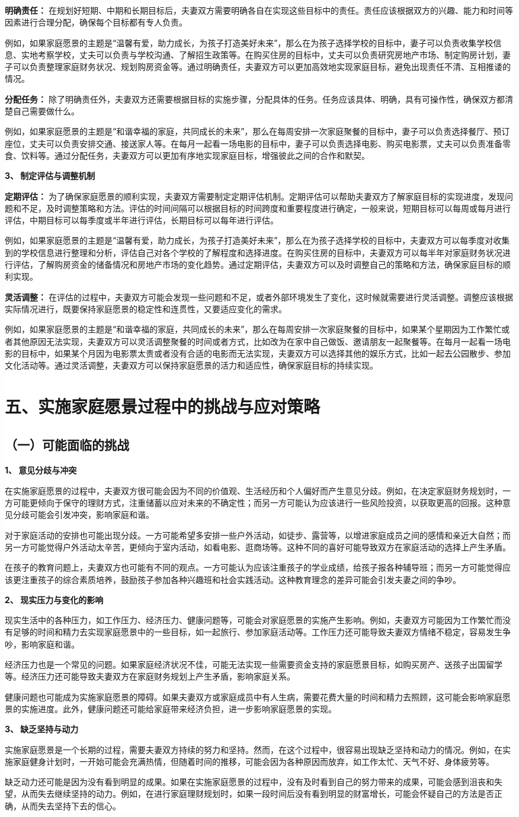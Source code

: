**明确责任：** 在规划好短期、中期和长期目标后，夫妻双方需要明确各自在实现这些目标中的责任。责任应该根据双方的兴趣、能力和时间等因素进行合理分配，确保每个目标都有专人负责。

例如，如果家庭愿景的主题是“温馨有爱，助力成长，为孩子打造美好未来”，那么在为孩子选择学校的目标中，妻子可以负责收集学校信息、实地考察学校，丈夫可以负责与学校沟通、了解招生政策等。在购买住房的目标中，丈夫可以负责研究房地产市场、制定购房计划，妻子可以负责整理家庭财务状况、规划购房资金等。通过明确责任，夫妻双方可以更加高效地实现家庭目标，避免出现责任不清、互相推诿的情况。

**分配任务：** 除了明确责任外，夫妻双方还需要根据目标的实施步骤，分配具体的任务。任务应该具体、明确，具有可操作性，确保双方都清楚自己需要做什么。

例如，如果家庭愿景的主题是“和谐幸福的家庭，共同成长的未来”，那么在每周安排一次家庭聚餐的目标中，妻子可以负责选择餐厅、预订座位，丈夫可以负责安排交通、接送家人等。在每月一起看一场电影的目标中，妻子可以负责选择电影、购买电影票，丈夫可以负责准备零食、饮料等。通过分配任务，夫妻双方可以更加有序地实现家庭目标，增强彼此之间的合作和默契。

**3、 制定评估与调整机制** 

**定期评估：** 为了确保家庭愿景的顺利实现，夫妻双方需要制定定期评估机制。定期评估可以帮助夫妻双方了解家庭目标的实现进度，发现问题和不足，及时调整策略和方法。评估的时间间隔可以根据目标的时间跨度和重要程度进行确定，一般来说，短期目标可以每周或每月进行评估，中期目标可以每季度或半年进行评估，长期目标可以每年进行评估。

例如，如果家庭愿景的主题是“温馨有爱，助力成长，为孩子打造美好未来”，那么在为孩子选择学校的目标中，夫妻双方可以每季度对收集到的学校信息进行整理和分析，评估自己对各个学校的了解程度和选择进度。在购买住房的目标中，夫妻双方可以每半年对家庭财务状况进行评估，了解购房资金的储备情况和房地产市场的变化趋势。通过定期评估，夫妻双方可以及时调整自己的策略和方法，确保家庭目标的顺利实现。

**灵活调整：** 在评估的过程中，夫妻双方可能会发现一些问题和不足，或者外部环境发生了变化，这时候就需要进行灵活调整。调整应该根据实际情况进行，既要保持家庭愿景的稳定性和连贯性，又要适应变化的需求。

例如，如果家庭愿景的主题是“和谐幸福的家庭，共同成长的未来”，那么在每周安排一次家庭聚餐的目标中，如果某个星期因为工作繁忙或者其他原因无法实现，夫妻双方可以灵活调整聚餐的时间或者方式，比如改为在家中自己做饭、邀请朋友一起聚餐等。在每月一起看一场电影的目标中，如果某个月因为电影票太贵或者没有合适的电影而无法实现，夫妻双方可以选择其他的娱乐方式，比如一起去公园散步、参加文化活动等。通过灵活调整，夫妻双方可以保持家庭愿景的活力和适应性，确保家庭目标的持续实现。

# 五、实施家庭愿景过程中的挑战与应对策略

## （一）可能面临的挑战

**1、 意见分歧与冲突** 

在实施家庭愿景的过程中，夫妻双方很可能会因为不同的价值观、生活经历和个人偏好而产生意见分歧。例如，在决定家庭财务规划时，一方可能更倾向于保守的理财方式，注重储蓄以应对未来的不确定性；而另一方可能认为应该进行一些风险投资，以获取更高的回报。这种意见分歧可能会引发冲突，影响家庭和谐。

对于家庭活动的安排也可能出现分歧。一方可能希望多安排一些户外活动，如徒步、露营等，以增进家庭成员之间的感情和亲近大自然；而另一方可能觉得户外活动太辛苦，更倾向于室内活动，如看电影、逛商场等。这种不同的喜好可能导致双方在家庭活动的选择上产生矛盾。

在孩子的教育问题上，夫妻双方也可能有不同的观点。一方可能认为应该注重孩子的学业成绩，给孩子报各种辅导班；而另一方可能觉得应该更注重孩子的综合素质培养，鼓励孩子参加各种兴趣班和社会实践活动。这种教育理念的差异可能会引发夫妻之间的争吵。

**2、 现实压力与变化的影响** 

现实生活中的各种压力，如工作压力、经济压力、健康问题等，可能会对家庭愿景的实施产生影响。例如，夫妻双方可能因为工作繁忙而没有足够的时间和精力去实现家庭愿景中的一些目标，如一起旅行、参加家庭活动等。工作压力还可能导致夫妻双方情绪不稳定，容易发生争吵，影响家庭和谐。

经济压力也是一个常见的问题。如果家庭经济状况不佳，可能无法实现一些需要资金支持的家庭愿景目标，如购买房产、送孩子出国留学等。经济压力还可能导致夫妻双方在家庭财务规划上产生矛盾，影响家庭关系。

健康问题也可能成为实施家庭愿景的障碍。如果夫妻双方或家庭成员中有人生病，需要花费大量的时间和精力去照顾，这可能会影响家庭愿景的实施进度。此外，健康问题还可能给家庭带来经济负担，进一步影响家庭愿景的实现。

**3、 缺乏坚持与动力** 

实施家庭愿景是一个长期的过程，需要夫妻双方持续的努力和坚持。然而，在这个过程中，很容易出现缺乏坚持和动力的情况。例如，在实施家庭健身计划时，一开始可能会充满热情，但随着时间的推移，可能会因为各种原因而放弃，如工作太忙、天气不好、身体疲劳等。

缺乏动力还可能是因为没有看到明显的成果。如果在实施家庭愿景的过程中，没有及时看到自己的努力带来的成果，可能会感到沮丧和失望，从而失去继续坚持的动力。例如，在进行家庭理财规划时，如果一段时间后没有看到明显的财富增长，可能会怀疑自己的方法是否正确，从而失去坚持下去的信心。
